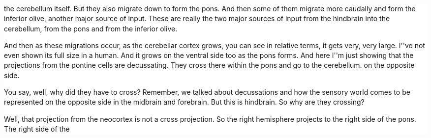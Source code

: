   <span m="656740">the</span> <span m="656840">cerebellum</span> <span m="657590">itself.</span>
  <span m="660120">But</span> <span m="660280">they</span> <span m="660440">also</span>
  <span m="660850">migrate</span> <span m="661420">down</span> <span m="661900">to</span>
  <span m="662230">form</span> <span m="662560">the</span> <span m="662870">pons.</span>
  <span m="664650">And</span> <span m="664830">then</span> <span m="665160">some</span>
  <span m="665450">of</span> <span m="665530">them</span> <span m="665600">migrate</span>
  <span m="666080">more</span> <span m="666270">caudally</span> <span m="666610">and</span>
  <span m="666950">form</span> <span m="667290">the</span> <span m="667630">inferior</span>
  <span m="668500">olive,</span> <span m="669630">another</span> <span m="670270">major</span>
  <span m="670790">source</span> <span m="671110">of</span> <span m="671260">input.</span>
  <span m="672710">These</span> <span m="672910">are</span> <span m="672990">really</span>
  <span m="673310">the</span> <span m="673470">two</span> <span m="673650">major</span>
  <span m="674150">sources</span> <span m="674610">of</span> <span m="674740">input</span>
  <span m="675950">from</span> <span m="676090">the</span> <span m="676460">hindbrain</span>
  <span m="677670">into</span> <span m="677970">the</span> <span m="678180">cerebellum,</span>
  <span m="679090">from</span> <span m="679370">the</span> <span m="679715">pons</span>
  <span m="680060">and</span> <span m="680800">from</span> <span m="681010">the</span>
  <span m="681180">inferior</span> <span m="681730">olive.</span></p><p><span m="685130">And</span>
  <span m="685310">then</span> <span m="685630">as</span> <span m="687090">these</span>
  <span m="687370">migrations</span> <span m="688070">occur,</span> <span m="688500">as</span>
  <span m="688620">the</span> <span m="688750">cerebellar</span> <span m="690070">cortex</span>
  <span m="690680">grows,</span> <span m="691500">you</span> <span m="691660">can</span>
  <span m="691960">see in</span> <span m="692260">relative</span> <span m="692930">terms,</span>
  <span m="694190">it</span> <span m="694320">gets</span> <span m="694570">very,</span>
  <span m="694920">very</span> <span m="695110">large.</span> <span m="695710">I''ve</span>
  <span m="695980">not</span> <span m="696190">even</span> <span m="696430">shown</span>
  <span m="696820">its</span> <span m="697110">full</span> <span m="697920">size</span>
  <span m="698325">in a</span> <span m="698730">human.</span> <span m="702350">And</span>
  <span m="702740">it</span> <span m="702910">grows</span> <span m="703880">on the</span>
  <span m="704300">ventral</span> <span m="704860">side</span> <span m="705230">too</span>
  <span m="705400">as</span> <span m="705660">the</span> <span m="705720">pons</span>
  <span m="706080">forms.</span> <span m="707790">And</span> <span m="707980">here</span>
  <span m="708250">I''m</span> <span m="708420">just</span> <span m="708600">showing</span>
  <span m="708860">that</span> <span m="709120">the</span> <span m="709400">projections</span>
  <span m="710260">from</span> <span m="710750">the</span> <span m="710850">pontine</span>
  <span m="711320">cells</span> <span m="713290">are</span> <span m="713390">decussating.</span>
  <span m="714280">They</span> <span m="714330">cross</span> <span m="714870">there</span>
  <span m="716030">within</span> <span m="716510">the</span> <span m="716620">pons</span>
  <span m="718590">and</span> <span m="718830">go</span> <span m="719010">to</span>
  <span m="719110">the</span> <span m="719330">cerebellum.</span> <span m="720210">on
  the</span> <span m="720260">opposite</span> <span m="720780">side.</span></p><p><span
  m="730500">You</span> <span m="730620">say,</span> <span m="730850">well,</span>
  <span m="731220">why did they</span> <span m="731460">have</span> <span m="731820">to
  cross?</span> <span m="733270">Remember,</span> <span m="733950">we</span> <span
  m="734100">talked</span> <span m="734420">about</span> <span m="734730">decussations</span>
  <span m="735170">and</span> <span m="735610">how</span> <span m="736030">the</span>
  <span m="736160">sensory</span> <span m="736620">world</span> <span m="736970">comes</span>
  <span m="737250">to</span> <span m="737360">be</span> <span m="737530">represented</span>
  <span m="738886">on</span> <span m="739332">the</span> <span m="739780">opposite</span>
  <span m="740340">side</span> <span m="740980">in</span> <span m="741170">the</span>
  <span m="741260">midbrain</span> <span m="742000">and</span> <span m="742390">forebrain.</span>
  <span m="743450">But</span> <span m="743720">this</span> <span m="744020">is</span>
  <span m="744400">hindbrain.</span> <span m="746100">So</span> <span m="746350">why</span>
  <span m="746580">are</span> <span m="746700">they</span> <span m="746830">crossing?</span></p><p><span
  m="749330">Well,</span> <span m="749530">that</span> <span m="749830">projection</span>
  <span m="750670">from</span> <span m="750920">the</span> <span m="751000">neocortex</span>
  <span m="753820">is</span> <span m="754060">not</span> <span m="754300">a</span>
  <span m="754370">cross</span> <span m="754730">projection.</span> <span m="756300">So</span>
  <span m="757320">the</span> <span m="757510">right</span> <span m="757790">hemisphere</span>
  <span m="758540">projects</span> <span m="759230">to</span> <span m="759310">the</span>
  <span m="759440">right</span> <span m="759780">side</span> <span m="760010">of the</span>
  <span m="760160">pons.</span> <span m="760620">The</span> <span m="760760">right</span>
  <span m="761250">side</span> <span m="761470">of</span> <span m="761550">the</span>